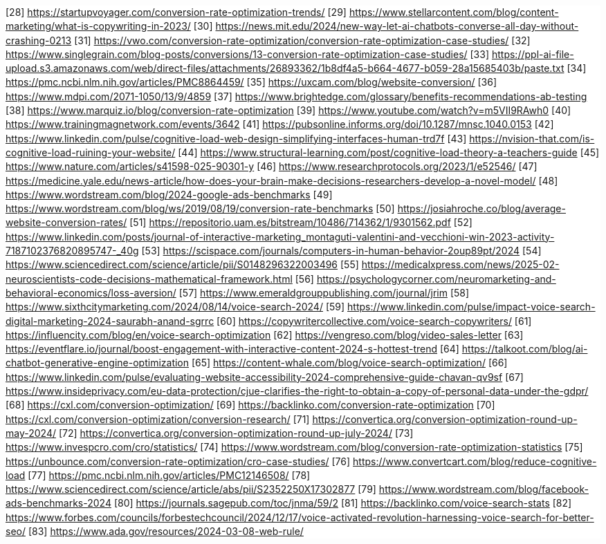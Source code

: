 [28] https://startupvoyager.com/conversion-rate-optimization-trends/
[29] https://www.stellarcontent.com/blog/content-marketing/what-is-copywriting-in-2023/
[30] https://news.mit.edu/2024/new-way-let-ai-chatbots-converse-all-day-without-crashing-0213
[31] https://vwo.com/conversion-rate-optimization/conversion-rate-optimization-case-studies/
[32] https://www.singlegrain.com/blog-posts/conversions/13-conversion-rate-optimization-case-studies/
[33] https://ppl-ai-file-upload.s3.amazonaws.com/web/direct-files/attachments/26893362/1b8df4a5-b664-4677-b059-28a15685403b/paste.txt
[34] https://pmc.ncbi.nlm.nih.gov/articles/PMC8864459/
[35] https://uxcam.com/blog/website-conversion/
[36] https://www.mdpi.com/2071-1050/13/9/4859
[37] https://www.brightedge.com/glossary/benefits-recommendations-ab-testing
[38] https://www.marquiz.io/blog/conversion-rate-optimization
[39] https://www.youtube.com/watch?v=m5VII9RAwh0
[40] https://www.trainingmagnetwork.com/events/3642
[41] https://pubsonline.informs.org/doi/10.1287/mnsc.1040.0153
[42] https://www.linkedin.com/pulse/cognitive-load-web-design-simplifying-interfaces-human-trd7f
[43] https://nvision-that.com/is-cognitive-load-ruining-your-website/
[44] https://www.structural-learning.com/post/cognitive-load-theory-a-teachers-guide
[45] https://www.nature.com/articles/s41598-025-90301-y
[46] https://www.researchprotocols.org/2023/1/e52546/
[47] https://medicine.yale.edu/news-article/how-does-your-brain-make-decisions-researchers-develop-a-novel-model/
[48] https://www.wordstream.com/blog/2024-google-ads-benchmarks
[49] https://www.wordstream.com/blog/ws/2019/08/19/conversion-rate-benchmarks
[50] https://josiahroche.co/blog/average-website-conversion-rates/
[51] https://repositorio.uam.es/bitstream/10486/714362/1/9301562.pdf
[52] https://www.linkedin.com/posts/journal-of-interactive-marketing_montaguti-valentini-and-vecchioni-win-2023-activity-7187102376820895747-_40g
[53] https://scispace.com/journals/computers-in-human-behavior-2oup89pt/2024
[54] https://www.sciencedirect.com/science/article/pii/S0148296322003496
[55] https://medicalxpress.com/news/2025-02-neuroscientists-code-decisions-mathematical-framework.html
[56] https://psychologycorner.com/neuromarketing-and-behavioral-economics/loss-aversion/
[57] https://www.emeraldgrouppublishing.com/journal/jrim
[58] https://www.sixthcitymarketing.com/2024/08/14/voice-search-2024/
[59] https://www.linkedin.com/pulse/impact-voice-search-digital-marketing-2024-saurabh-anand-sgrrc
[60] https://copywritercollective.com/voice-search-copywriters/
[61] https://influencity.com/blog/en/voice-search-optimization
[62] https://vengreso.com/blog/video-sales-letter
[63] https://eventflare.io/journal/boost-engagement-with-interactive-content-2024-s-hottest-trend
[64] https://talkoot.com/blog/ai-chatbot-generative-engine-optimization
[65] https://content-whale.com/blog/voice-search-optimization/
[66] https://www.linkedin.com/pulse/evaluating-website-accessibility-2024-comprehensive-guide-chavan-qv9sf
[67] https://www.insideprivacy.com/eu-data-protection/cjue-clarifies-the-right-to-obtain-a-copy-of-personal-data-under-the-gdpr/
[68] https://cxl.com/conversion-optimization/
[69] https://backlinko.com/conversion-rate-optimization
[70] https://cxl.com/conversion-optimization/conversion-research/
[71] https://convertica.org/conversion-optimization-round-up-may-2024/
[72] https://convertica.org/conversion-optimization-round-up-july-2024/
[73] https://www.invespcro.com/cro/statistics/
[74] https://www.wordstream.com/blog/conversion-rate-optimization-statistics
[75] https://unbounce.com/conversion-rate-optimization/cro-case-studies/
[76] https://www.convertcart.com/blog/reduce-cognitive-load
[77] https://pmc.ncbi.nlm.nih.gov/articles/PMC12146508/
[78] https://www.sciencedirect.com/science/article/abs/pii/S2352250X17302877
[79] https://www.wordstream.com/blog/facebook-ads-benchmarks-2024
[80] https://journals.sagepub.com/toc/jnma/59/2
[81] https://backlinko.com/voice-search-stats
[82] https://www.forbes.com/councils/forbestechcouncil/2024/12/17/voice-activated-revolution-harnessing-voice-search-for-better-seo/
[83] https://www.ada.gov/resources/2024-03-08-web-rule/